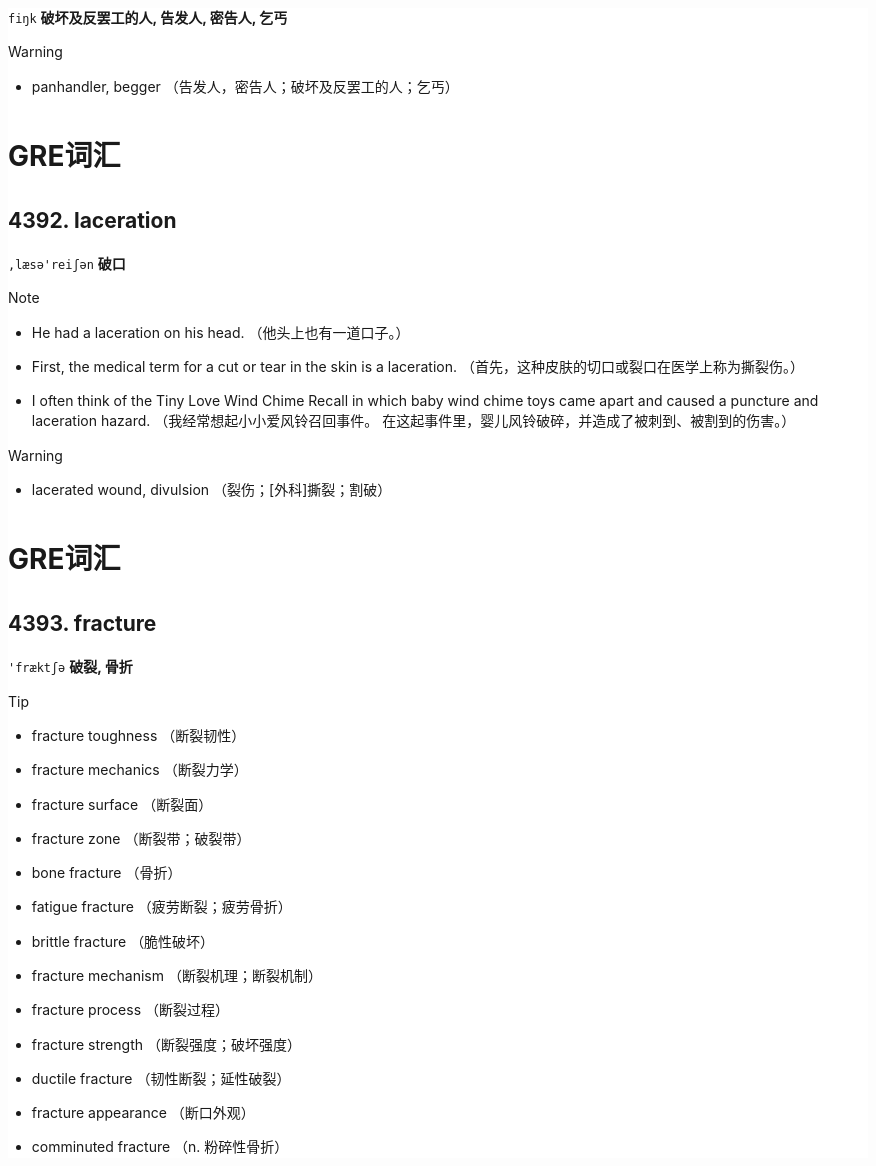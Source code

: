 `fiŋk`  **破坏及反罢工的人, 告发人, 密告人, 乞丐**

> [!WARNING]
>
> - panhandler, begger （告发人，密告人；破坏及反罢工的人；乞丐）
>

# GRE词汇

## 4392. laceration

`,læsə'reiʃən`  **破口**

> [!NOTE]
>
> - He had a laceration on his head. （他头上也有一道口子。）
>
> - First, the medical term for a cut or tear in the skin is a laceration. （首先，这种皮肤的切口或裂口在医学上称为撕裂伤。）
>
> - I often think of the Tiny Love Wind Chime Recall in which baby wind chime toys came apart and caused a puncture and laceration hazard. （我经常想起小小爱风铃召回事件。 在这起事件里，婴儿风铃破碎，并造成了被刺到、被割到的伤害。）
>

> [!WARNING]
>
> - lacerated wound, divulsion （裂伤；[外科]撕裂；割破）
>

# GRE词汇

## 4393. fracture

`'fræktʃə`  **破裂, 骨折**

> [!TIP]
>
> - fracture toughness （断裂韧性）
>
> - fracture mechanics （断裂力学）
>
> - fracture surface （断裂面）
>
> - fracture zone （断裂带；破裂带）
>
> - bone fracture （骨折）
>
> - fatigue fracture （疲劳断裂；疲劳骨折）
>
> - brittle fracture （脆性破坏）
>
> - fracture mechanism （断裂机理；断裂机制）
>
> - fracture process （断裂过程）
>
> - fracture strength （断裂强度；破坏强度）
>
> - ductile fracture （韧性断裂；延性破裂）
>
> - fracture appearance （断口外观）
>
> - comminuted fracture （n. 粉碎性骨折）
>